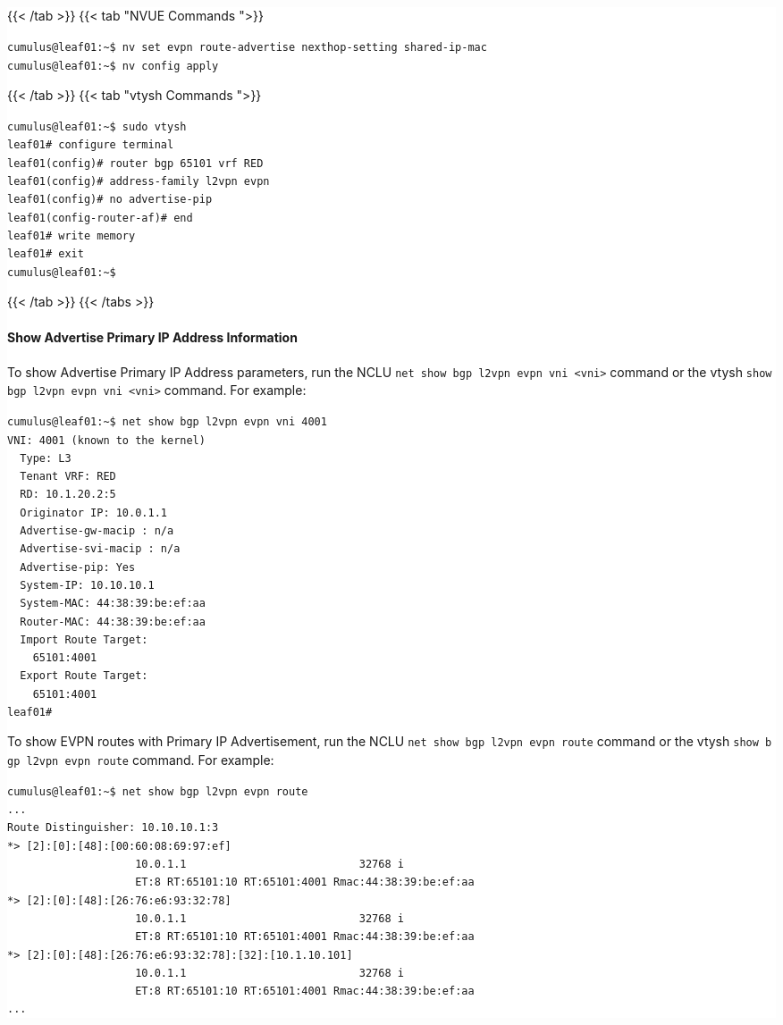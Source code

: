 {{< /tab >}}
{{< tab "NVUE Commands ">}}

```
cumulus@leaf01:~$ nv set evpn route-advertise nexthop-setting shared-ip-mac
cumulus@leaf01:~$ nv config apply
```

{{< /tab >}}
{{< tab "vtysh Commands ">}}

```
cumulus@leaf01:~$ sudo vtysh
leaf01# configure terminal
leaf01(config)# router bgp 65101 vrf RED
leaf01(config)# address-family l2vpn evpn
leaf01(config)# no advertise-pip
leaf01(config-router-af)# end
leaf01# write memory
leaf01# exit
cumulus@leaf01:~$
```

{{< /tab >}}
{{< /tabs >}}

#### Show Advertise Primary IP Address Information

To show Advertise Primary IP Address parameters, run the NCLU `net show bgp l2vpn evpn vni <vni>` command or the vtysh `show bgp l2vpn evpn vni <vni>` command. For example:

```
cumulus@leaf01:~$ net show bgp l2vpn evpn vni 4001
VNI: 4001 (known to the kernel)
  Type: L3
  Tenant VRF: RED
  RD: 10.1.20.2:5
  Originator IP: 10.0.1.1
  Advertise-gw-macip : n/a
  Advertise-svi-macip : n/a
  Advertise-pip: Yes
  System-IP: 10.10.10.1
  System-MAC: 44:38:39:be:ef:aa
  Router-MAC: 44:38:39:be:ef:aa
  Import Route Target:
    65101:4001
  Export Route Target:
    65101:4001
leaf01#
```

To show EVPN routes with Primary IP Advertisement, run the NCLU `net show bgp l2vpn evpn route` command or the vtysh `show bgp l2vpn evpn route` command. For example:

```
cumulus@leaf01:~$ net show bgp l2vpn evpn route
...
Route Distinguisher: 10.10.10.1:3
*> [2]:[0]:[48]:[00:60:08:69:97:ef]
                    10.0.1.1                           32768 i
                    ET:8 RT:65101:10 RT:65101:4001 Rmac:44:38:39:be:ef:aa
*> [2]:[0]:[48]:[26:76:e6:93:32:78]
                    10.0.1.1                           32768 i
                    ET:8 RT:65101:10 RT:65101:4001 Rmac:44:38:39:be:ef:aa
*> [2]:[0]:[48]:[26:76:e6:93:32:78]:[32]:[10.1.10.101]
                    10.0.1.1                           32768 i
                    ET:8 RT:65101:10 RT:65101:4001 Rmac:44:38:39:be:ef:aa
...
```
